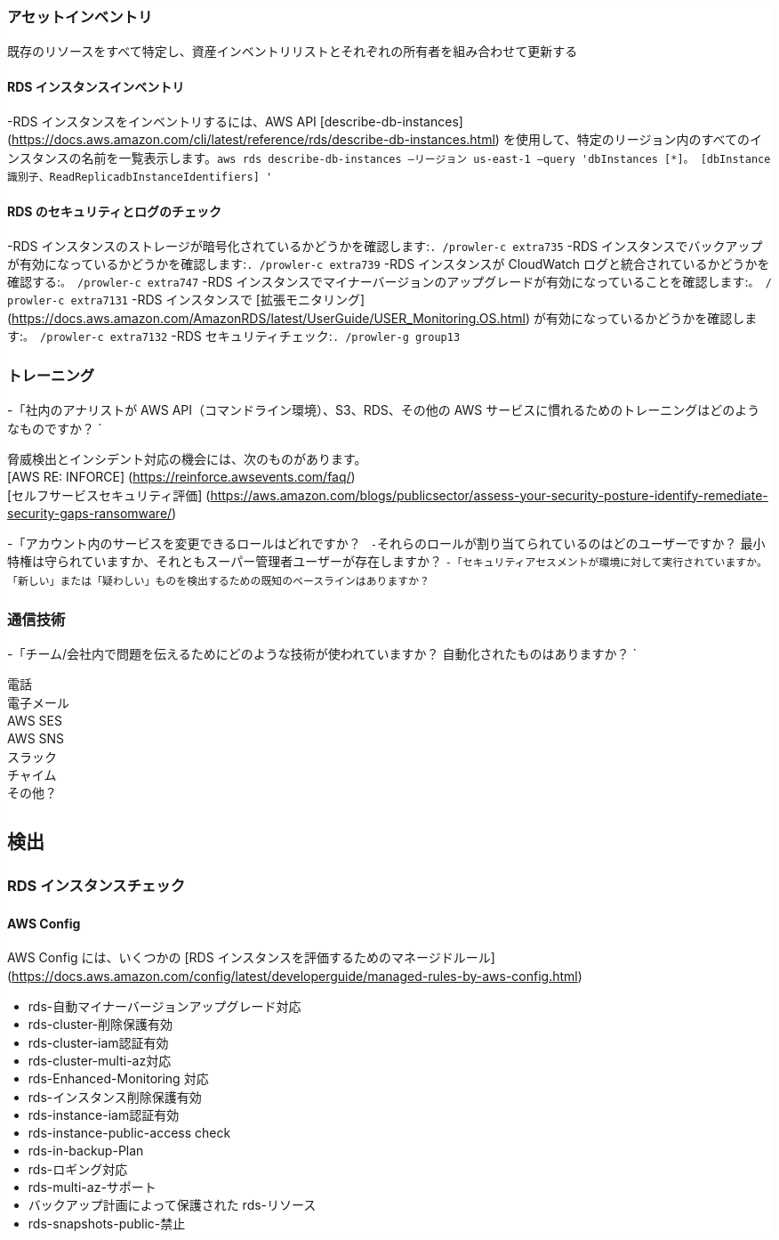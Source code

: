 ### アセットインベントリ
既存のリソースをすべて特定し、資産インベントリリストとそれぞれの所有者を組み合わせて更新する

#### RDS インスタンスインベントリ
-RDS インスタンスをインベントリするには、AWS API [describe-db-instances] (https://docs.aws.amazon.com/cli/latest/reference/rds/describe-db-instances.html) を使用して、特定のリージョン内のすべてのインスタンスの名前を一覧表示します。`aws rds describe-db-instances —リージョン us-east-1 —query 'dbInstances [*]。 [dbInstance識別子、ReadReplicadbInstanceIdentifiers] '`

#### RDS のセキュリティとログのチェック
-RDS インスタンスのストレージが暗号化されているかどうかを確認します:`. /prowler-c extra735`
-RDS インスタンスでバックアップが有効になっているかどうかを確認します:`. /prowler-c extra739`
-RDS インスタンスが CloudWatch ログと統合されているかどうかを確認する:`。 /prowler-c extra747`
-RDS インスタンスでマイナーバージョンのアップグレードが有効になっていることを確認します:`。 /prowler-c extra7131`
-RDS インスタンスで [拡張モニタリング] (https://docs.aws.amazon.com/AmazonRDS/latest/UserGuide/USER_Monitoring.OS.html) が有効になっているかどうかを確認します:`。 /prowler-c extra7132`
-RDS セキュリティチェック:`. /prowler-g group13`

### トレーニング
-「社内のアナリストが AWS API（コマンドライン環境）、S3、RDS、その他の AWS サービスに慣れるためのトレーニングはどのようなものですか？ `
>>>
脅威検出とインシデント対応の機会には、次のものがあります。\
[AWS RE: INFORCE] (https://reinforce.awsevents.com/faq/)\
[セルフサービスセキュリティ評価] (https://aws.amazon.com/blogs/publicsector/assess-your-security-posture-identify-remediate-security-gaps-ransomware/)
>>>

-「アカウント内のサービスを変更できるロールはどれですか？ `
-`それらのロールが割り当てられているのはどのユーザーですか？ 最小特権は守られていますか、それともスーパー管理者ユーザーが存在しますか？ `
-「セキュリティアセスメントが環境に対して実行されていますか。「新しい」または「疑わしい」ものを検出するための既知のベースラインはありますか？ `

### 通信技術
-「チーム/会社内で問題を伝えるためにどのような技術が使われていますか？ 自動化されたものはありますか？ `
>>>
電話\
電子メール\
AWS SES\
AWS SNS\
スラック\
チャイム\
その他？
>>>

## 検出

### RDS インスタンスチェック

#### AWS Config
AWS Config には、いくつかの [RDS インスタンスを評価するためのマネージドルール] (https://docs.aws.amazon.com/config/latest/developerguide/managed-rules-by-aws-config.html)
* rds-自動マイナーバージョンアップグレード対応
* rds-cluster-削除保護有効
* rds-cluster-iam認証有効
* rds-cluster-multi-az対応
* rds-Enhanced-Monitoring 対応
* rds-インスタンス削除保護有効
* rds-instance-iam認証有効
* rds-instance-public-access check
* rds-in-backup-Plan
* rds-ロギング対応
* rds-multi-az-サポート
* バックアップ計画によって保護された rds-リソース
* rds-snapshots-public-禁止